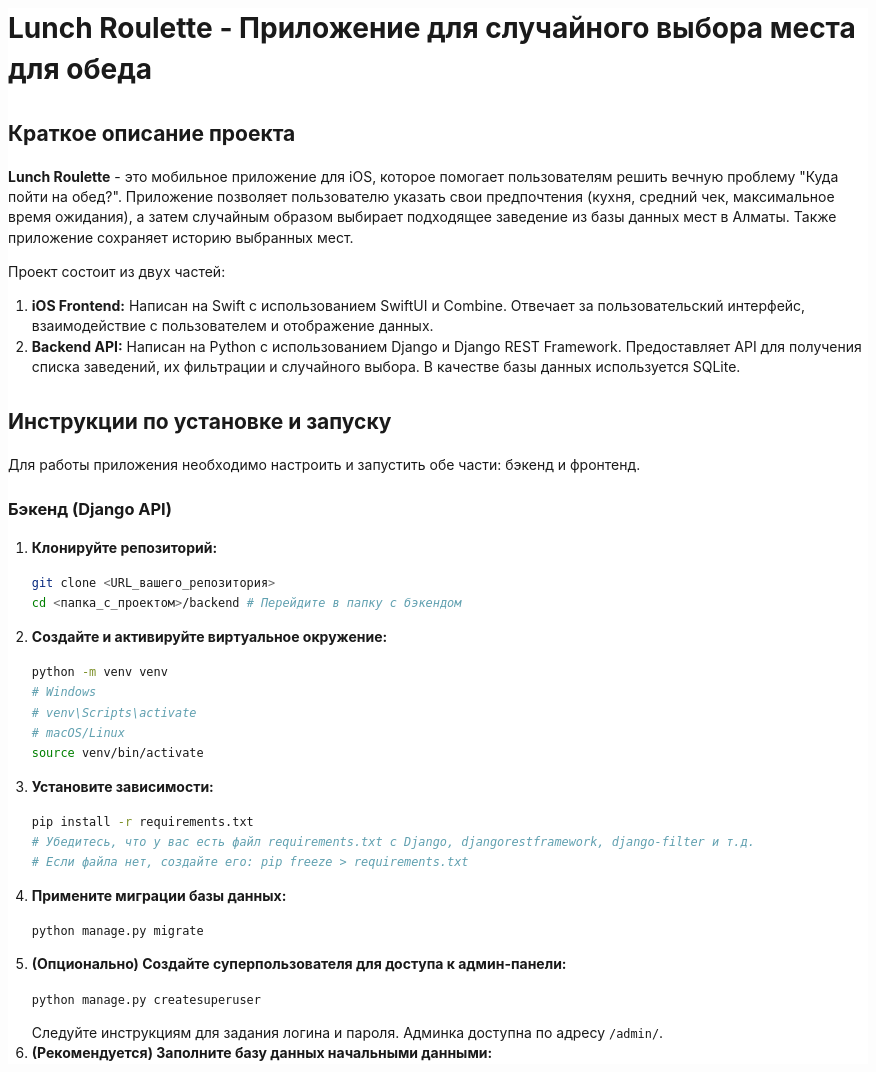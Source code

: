 # Lunch Roulette - Приложение для случайного выбора места для обеда

## Краткое описание проекта

**Lunch Roulette** - это мобильное приложение для iOS, которое помогает пользователям решить вечную проблему "Куда пойти на обед?". Приложение позволяет пользователю указать свои предпочтения (кухня, средний чек, максимальное время ожидания), а затем случайным образом выбирает подходящее заведение из базы данных мест в Алматы. Также приложение сохраняет историю выбранных мест.

Проект состоит из двух частей:
1.  **iOS Frontend:** Написан на Swift с использованием SwiftUI и Combine. Отвечает за пользовательский интерфейс, взаимодействие с пользователем и отображение данных.
2.  **Backend API:** Написан на Python с использованием Django и Django REST Framework. Предоставляет API для получения списка заведений, их фильтрации и случайного выбора. В качестве базы данных используется SQLite.

## Инструкции по установке и запуску

Для работы приложения необходимо настроить и запустить обе части: бэкенд и фронтенд.

### Бэкенд (Django API)

1.  **Клонируйте репозиторий:**
    ```bash
    git clone <URL_вашего_репозитория>
    cd <папка_с_проектом>/backend # Перейдите в папку с бэкендом
    ```
2.  **Создайте и активируйте виртуальное окружение:**
    ```bash
    python -m venv venv
    # Windows
    # venv\Scripts\activate
    # macOS/Linux
    source venv/bin/activate
    ```
3.  **Установите зависимости:**
    ```bash
    pip install -r requirements.txt
    # Убедитесь, что у вас есть файл requirements.txt с Django, djangorestframework, django-filter и т.д.
    # Если файла нет, создайте его: pip freeze > requirements.txt
    ```
4.  **Примените миграции базы данных:**
    ```bash
    python manage.py migrate
    ```
5.  **(Опционально) Создайте суперпользователя для доступа к админ-панели:**
    ```bash
    python manage.py createsuperuser
    ```
    Следуйте инструкциям для задания логина и пароля. Админка доступна по адресу `/admin/`.
6.  **(Рекомендуется) Заполните базу данных начальными данными:**
